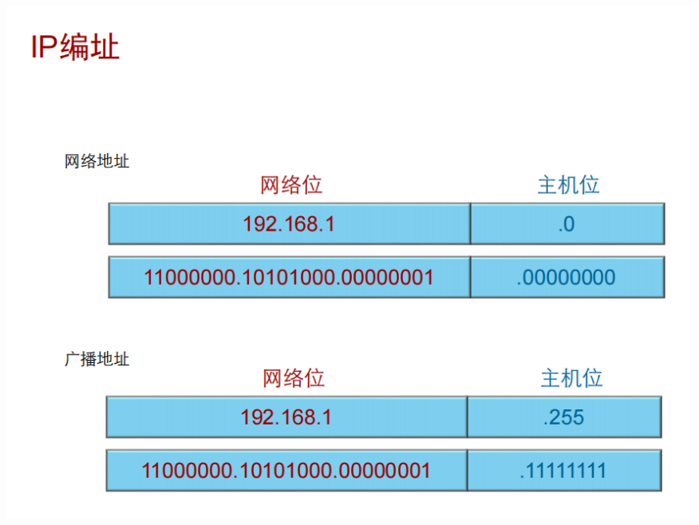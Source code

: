 ![image-20221012151302425](HCIA%20%E7%BD%91%E7%BB%9C%E5%B7%A5%E7%A8%8B%E6%8A%80%E6%9C%AF.assets/image-20221012151302425.png)
